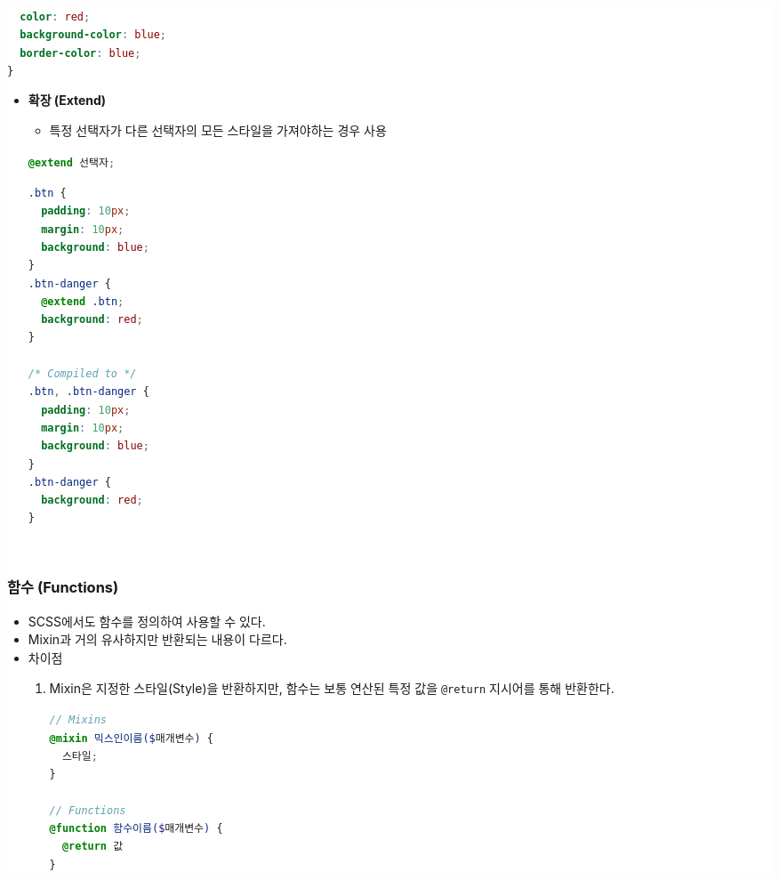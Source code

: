 ```scss
  color: red;
  background-color: blue;
  border-color: blue;
}
```

- **확장 (Extend)**
    - 특정 선택자가 다른 선택자의 모든 스타일을 가져야하는 경우 사용

    ```scss
    @extend 선택자;
    ```

    ```scss
    .btn {
      padding: 10px;
      margin: 10px;
      background: blue;
    }
    .btn-danger {
      @extend .btn;
      background: red;
    }

    /* Compiled to */
    .btn, .btn-danger {
      padding: 10px;
      margin: 10px;
      background: blue;
    }
    .btn-danger {
      background: red;
    }
    ```
    
<br>

### 함수 (Functions)

- SCSS에서도 함수를 정의하여 사용할 수 있다.
- Mixin과 거의 유사하지만 반환되는 내용이 다르다.
- 차이점
    1. Mixin은 지정한 스타일(Style)을 반환하지만, 함수는 보통 연산된 특정 값을 `@return` 지시어를 통해 반환한다.

        ```scss
        // Mixins
        @mixin 믹스인이름($매개변수) {
          스타일;
        }

        // Functions
        @function 함수이름($매개변수) {
          @return 값
        }
        ```
